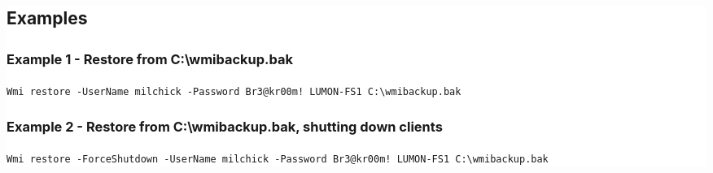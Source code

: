 
## Examples

### Example 1 - Restore from C:\wmibackup.bak

```
Wmi restore -UserName milchick -Password Br3@kr00m! LUMON-FS1 C:\wmibackup.bak
```

### Example 2 - Restore from C:\wmibackup.bak, shutting down clients

```
Wmi restore -ForceShutdown -UserName milchick -Password Br3@kr00m! LUMON-FS1 C:\wmibackup.bak
```
